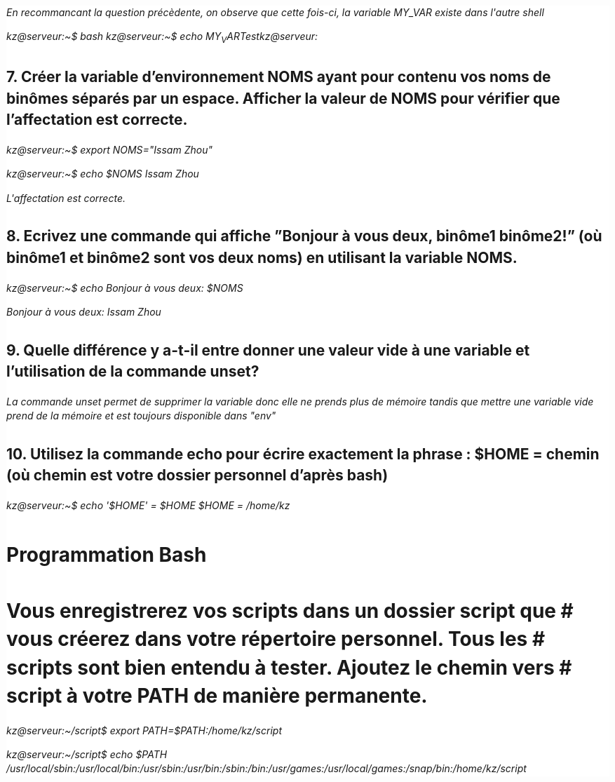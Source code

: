 *En recommancant la question précèdente, on observe que cette fois-ci, la variable MY_VAR existe dans l'autre shell*

*kz@serveur:~$ bash
kz@serveur:~$ echo $MY_VAR
Test
kz@serveur:~$*

## **7. Créer la variable d’environnement NOMS ayant pour contenu vos noms de binômes séparés par un espace. Afficher la valeur de NOMS pour vérifier que l’affectation est correcte.**

*kz@serveur:~$ export NOMS="Issam Zhou"*

*kz@serveur:~$ echo $NOMS
Issam Zhou*

*L'affectation est correcte.*

## **8. Ecrivez une commande qui affiche ”Bonjour à vous deux, binôme1 binôme2!” (où binôme1 et binôme2 sont vos deux noms) en utilisant la variable NOMS.**

*kz@serveur:~$ echo Bonjour à vous deux: $NOMS*

*Bonjour à vous deux: Issam Zhou*

## **9. Quelle différence y a-t-il entre donner une valeur vide à une variable et l’utilisation de la commande unset?**

*La commande unset permet de supprimer la variable donc elle ne prends plus de mémoire tandis que mettre une variable vide prend de la mémoire et est toujours disponible dans "env"*

## **10. Utilisez la commande echo pour écrire exactement la phrase : $HOME = chemin (où chemin est votre dossier personnel d’après bash)**

*kz@serveur:~$ echo '$HOME' = $HOME
$HOME = /home/kz*

# Programmation Bash
# Vous enregistrerez vos scripts dans un dossier script que # vous créerez dans votre répertoire personnel. Tous les # scripts sont bien entendu à tester. Ajoutez le chemin vers # script à votre PATH de manière permanente.


*kz@serveur:~/script$ export PATH=$PATH:/home/kz/script*

*kz@serveur:~/script$ echo $PATH
/usr/local/sbin:/usr/local/bin:/usr/sbin:/usr/bin:/sbin:/bin:/usr/games:/usr/local/games:/snap/bin:/home/kz/script*
